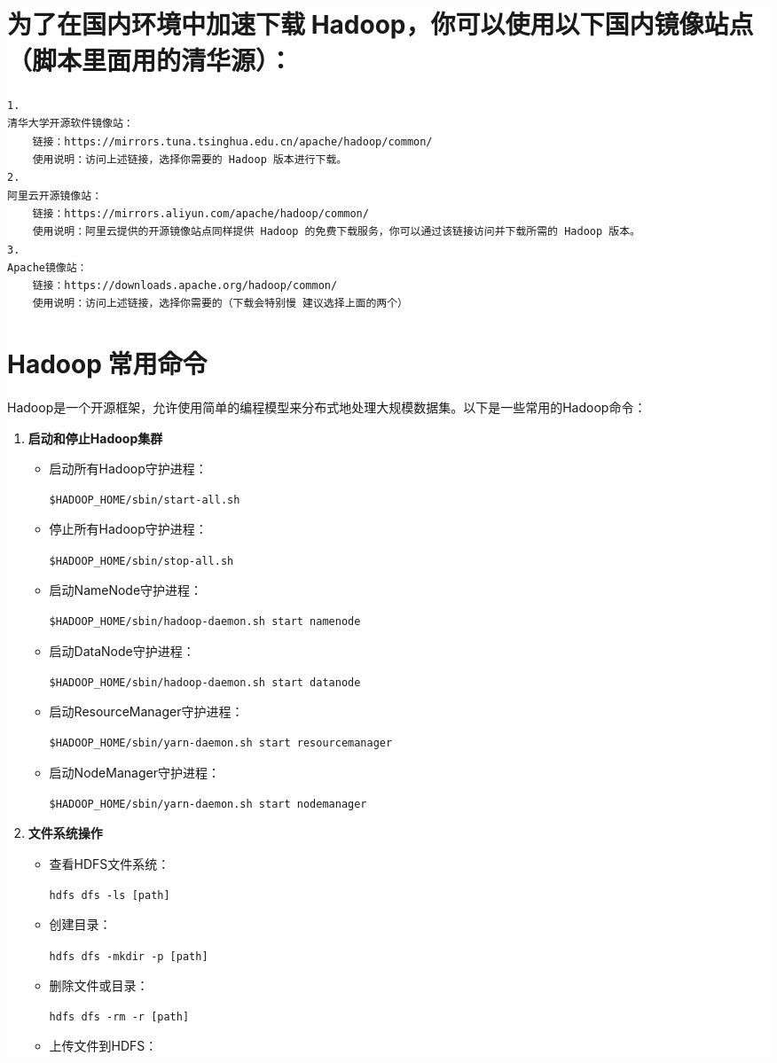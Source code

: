# 为了在国内环境中加速下载 Hadoop，你可以使用以下国内镜像站点（脚本里面用的清华源）：

    1.
    清华大学开源软件镜像站：
        链接：https://mirrors.tuna.tsinghua.edu.cn/apache/hadoop/common/
        使用说明：访问上述链接，选择你需要的 Hadoop 版本进行下载。
    2.
    阿里云开源镜像站：
        链接：https://mirrors.aliyun.com/apache/hadoop/common/
        使用说明：阿里云提供的开源镜像站点同样提供 Hadoop 的免费下载服务，你可以通过该链接访问并下载所需的 Hadoop 版本。
    3.
	Apache镜像站：
	    链接：https://downloads.apache.org/hadoop/common/
	    使用说明：访问上述链接，选择你需要的（下载会特别慢 建议选择上面的两个）	





# Hadoop 常用命令


Hadoop是一个开源框架，允许使用简单的编程模型来分布式地处理大规模数据集。以下是一些常用的Hadoop命令：

1. **启动和停止Hadoop集群**
   - 启动所有Hadoop守护进程：
     ```
     $HADOOP_HOME/sbin/start-all.sh
     ```
   - 停止所有Hadoop守护进程：
     ```
     $HADOOP_HOME/sbin/stop-all.sh
     ```
   - 启动NameNode守护进程：
     ```
     $HADOOP_HOME/sbin/hadoop-daemon.sh start namenode
     ```
   - 启动DataNode守护进程：
     ```
     $HADOOP_HOME/sbin/hadoop-daemon.sh start datanode
     ```
   - 启动ResourceManager守护进程：
     ```
     $HADOOP_HOME/sbin/yarn-daemon.sh start resourcemanager
     ```
   - 启动NodeManager守护进程：
     ```
     $HADOOP_HOME/sbin/yarn-daemon.sh start nodemanager
     ```

2. **文件系统操作**
   - 查看HDFS文件系统：
     ```
     hdfs dfs -ls [path]
     ```
   - 创建目录：
     ```
     hdfs dfs -mkdir -p [path]
     ```
   - 删除文件或目录：
     ```
     hdfs dfs -rm -r [path]
     ```
   - 上传文件到HDFS：
     ```